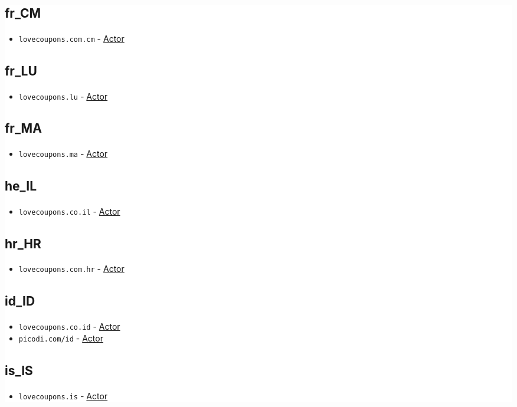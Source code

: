 


## fr_CM

- `lovecoupons.com.cm` - [Actor](https://console.apify.com/organization/NYbzvbpuDAm66FRbY/actors/GQ6U3VrM7r0oh5xG1/source)




## fr_LU

- `lovecoupons.lu` - [Actor](https://console.apify.com/organization/NYbzvbpuDAm66FRbY/actors/GQ6U3VrM7r0oh5xG1/source)




## fr_MA

- `lovecoupons.ma` - [Actor](https://console.apify.com/organization/NYbzvbpuDAm66FRbY/actors/GQ6U3VrM7r0oh5xG1/source)




## he_IL

- `lovecoupons.co.il` - [Actor](https://console.apify.com/organization/NYbzvbpuDAm66FRbY/actors/GQ6U3VrM7r0oh5xG1/source)




## hr_HR

- `lovecoupons.com.hr` - [Actor](https://console.apify.com/organization/NYbzvbpuDAm66FRbY/actors/GQ6U3VrM7r0oh5xG1/source)




## id_ID

- `lovecoupons.co.id` - [Actor](https://console.apify.com/organization/NYbzvbpuDAm66FRbY/actors/GQ6U3VrM7r0oh5xG1/source)
- `picodi.com/id` - [Actor](https://console.apify.com/organization/NYbzvbpuDAm66FRbY/actors/E0ttlQYLdG6AIOQZK/source)




## is_IS

- `lovecoupons.is` - [Actor](https://console.apify.com/organization/NYbzvbpuDAm66FRbY/actors/GQ6U3VrM7r0oh5xG1/source)


